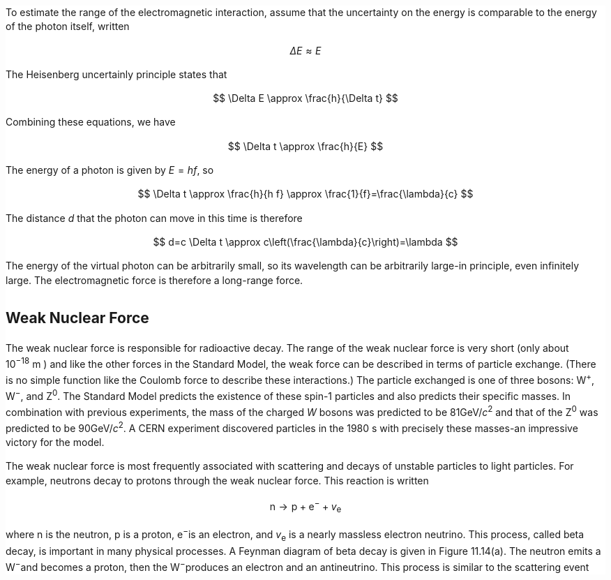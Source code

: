 To estimate the range of the electromagnetic interaction, assume that the uncertainty on the energy is comparable to the energy of the photon itself, written

$$
\Delta E \approx E
$$

The Heisenberg uncertainly principle states that

$$
\Delta E \approx \frac{h}{\Delta t}
$$

Combining these equations, we have

$$
\Delta t \approx \frac{h}{E}
$$

The energy of a photon is given by $E=h f$, so

$$
\Delta t \approx \frac{h}{h f} \approx \frac{1}{f}=\frac{\lambda}{c}
$$

The distance $d$ that the photon can move in this time is therefore

$$
d=c \Delta t \approx c\left(\frac{\lambda}{c}\right)=\lambda
$$

The energy of the virtual photon can be arbitrarily small, so its wavelength can be arbitrarily large-in principle, even infinitely large. The electromagnetic force is therefore a long-range force.

## Weak Nuclear Force

The weak nuclear force is responsible for radioactive decay. The range of the weak nuclear force is very short (only about $10^{-18} \mathrm{~m}$ ) and like the other forces in the Standard Model, the weak force can be described in terms of particle exchange. (There is no simple function like the Coulomb force to describe these interactions.) The particle exchanged is one of three bosons: $\mathrm{W}^{+}, \mathrm{W}^{-}$, and $\mathrm{Z}^{0}$. The Standard Model predicts the existence of these spin-1 particles and also predicts their specific masses. In combination with previous experiments, the mass of the charged $W$ bosons was predicted to be $81 \mathrm{GeV} / c^{2}$ and that of the $\mathrm{Z}^{0}$ was predicted to be $90 \mathrm{GeV} / c^{2}$. A CERN experiment discovered particles in the 1980 s with precisely these masses-an impressive victory for the model.

The weak nuclear force is most frequently associated with scattering and decays of unstable particles to light particles. For example, neutrons decay to protons through the weak nuclear force. This reaction is written

$$
\mathrm{n} \rightarrow \mathrm{p}+\mathrm{e}^{-}+v_{\mathrm{e}}
$$

where $\mathrm{n}$ is the neutron, $\mathrm{p}$ is a proton, $\mathrm{e}^{-}$is an electron, and $v_{\mathrm{e}}$ is a nearly massless electron neutrino. This process, called beta decay, is important in many physical processes. A Feynman diagram of beta decay is given
in Figure 11.14(a). The neutron emits a $\mathrm{W}^{-}$and becomes a proton, then the $\mathrm{W}^{-}$produces an electron and an antineutrino. This process is similar to the scattering event
